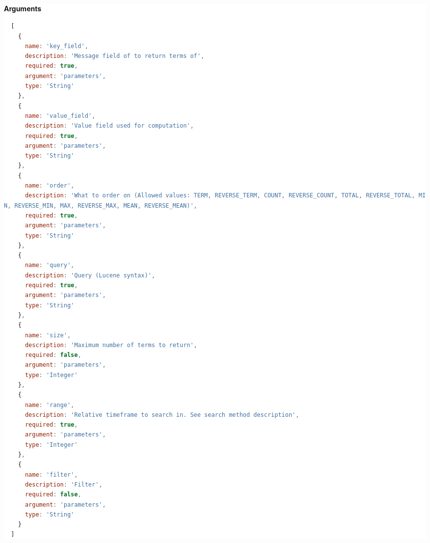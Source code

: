 __Arguments__

```javascript
  [
    {
      name: 'key_field',
      description: 'Message field of to return terms of',
      required: true,
      argument: 'parameters',
      type: 'String'
    },
    {
      name: 'value_field',
      description: 'Value field used for computation',
      required: true,
      argument: 'parameters',
      type: 'String'
    },
    {
      name: 'order',
      description: 'What to order on (Allowed values: TERM, REVERSE_TERM, COUNT, REVERSE_COUNT, TOTAL, REVERSE_TOTAL, MIN, REVERSE_MIN, MAX, REVERSE_MAX, MEAN, REVERSE_MEAN)',
      required: true,
      argument: 'parameters',
      type: 'String'
    },
    {
      name: 'query',
      description: 'Query (Lucene syntax)',
      required: true,
      argument: 'parameters',
      type: 'String'
    },
    {
      name: 'size',
      description: 'Maximum number of terms to return',
      required: false,
      argument: 'parameters',
      type: 'Integer'
    },
    {
      name: 'range',
      description: 'Relative timeframe to search in. See search method description',
      required: true,
      argument: 'parameters',
      type: 'Integer'
    },
    {
      name: 'filter',
      description: 'Filter',
      required: false,
      argument: 'parameters',
      type: 'String'
    }
  ]
```

